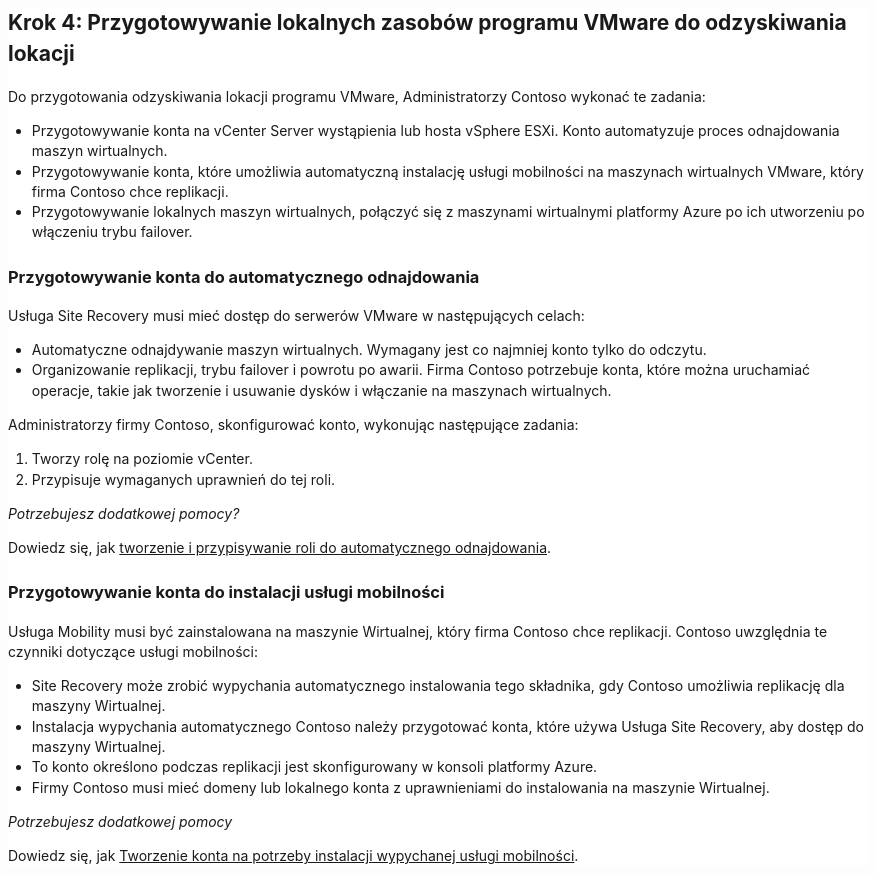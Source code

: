 
## <a name="step-4-prepare-on-premises-vmware-for-site-recovery"></a>Krok 4: Przygotowywanie lokalnych zasobów programu VMware do odzyskiwania lokacji

Do przygotowania odzyskiwania lokacji programu VMware, Administratorzy Contoso wykonać te zadania:

- Przygotowywanie konta na vCenter Server wystąpienia lub hosta vSphere ESXi. Konto automatyzuje proces odnajdowania maszyn wirtualnych.
- Przygotowywanie konta, które umożliwia automatyczną instalację usługi mobilności na maszynach wirtualnych VMware, który firma Contoso chce replikacji.
- Przygotowywanie lokalnych maszyn wirtualnych, połączyć się z maszynami wirtualnymi platformy Azure po ich utworzeniu po włączeniu trybu failover.


### <a name="prepare-an-account-for-automatic-discovery"></a>Przygotowywanie konta do automatycznego odnajdowania

Usługa Site Recovery musi mieć dostęp do serwerów VMware w następujących celach:

- Automatyczne odnajdywanie maszyn wirtualnych. Wymagany jest co najmniej konto tylko do odczytu.
- Organizowanie replikacji, trybu failover i powrotu po awarii. Firma Contoso potrzebuje konta, które można uruchamiać operacje, takie jak tworzenie i usuwanie dysków i włączanie na maszynach wirtualnych.

Administratorzy firmy Contoso, skonfigurować konto, wykonując następujące zadania:

1. Tworzy rolę na poziomie vCenter.
2. Przypisuje wymaganych uprawnień do tej roli.

*Potrzebujesz dodatkowej pomocy?*

Dowiedz się, jak [tworzenie i przypisywanie roli do automatycznego odnajdowania](https://docs.microsoft.com/azure/site-recovery/vmware-azure-tutorial-prepare-on-premises#prepare-an-account-for-automatic-discovery).

### <a name="prepare-an-account-for-mobility-service-installation"></a>Przygotowywanie konta do instalacji usługi mobilności

Usługa Mobility musi być zainstalowana na maszynie Wirtualnej, który firma Contoso chce replikacji. Contoso uwzględnia te czynniki dotyczące usługi mobilności:

- Site Recovery może zrobić wypychania automatycznego instalowania tego składnika, gdy Contoso umożliwia replikację dla maszyny Wirtualnej.
- Instalacja wypychania automatycznego Contoso należy przygotować konta, które używa Usługa Site Recovery, aby dostęp do maszyny Wirtualnej.
- To konto określono podczas replikacji jest skonfigurowany w konsoli platformy Azure.
- Firmy Contoso musi mieć domeny lub lokalnego konta z uprawnieniami do instalowania na maszynie Wirtualnej.

*Potrzebujesz dodatkowej pomocy*

Dowiedz się, jak [Tworzenie konta na potrzeby instalacji wypychanej usługi mobilności](https://docs.microsoft.com/azure/site-recovery/vmware-azure-tutorial-prepare-on-premises#prepare-an-account-for-mobility-service-installation).
